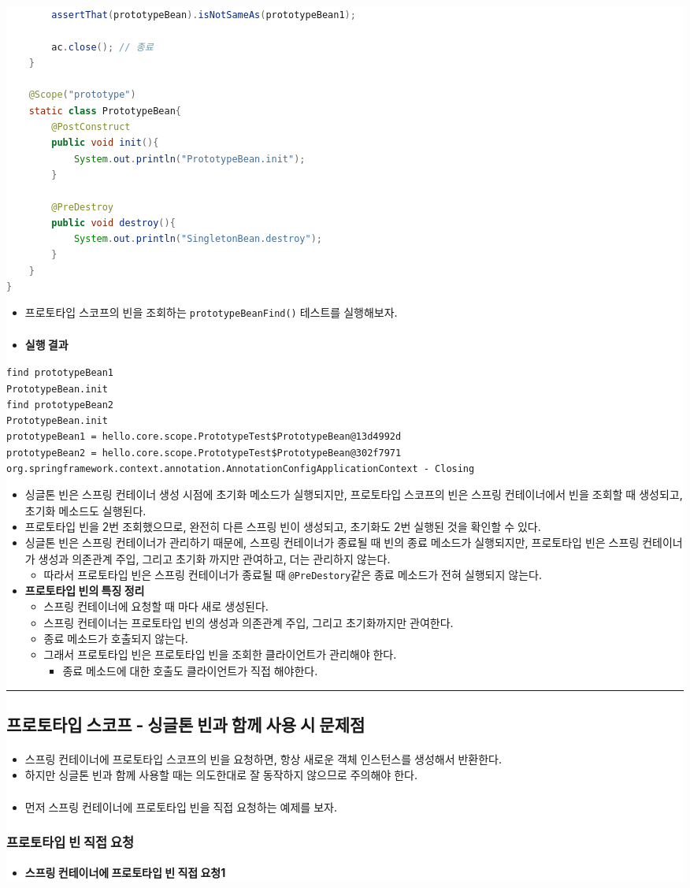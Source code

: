 ```java
        assertThat(prototypeBean).isNotSameAs(prototypeBean1);

        ac.close(); // 종료
    }

    @Scope("prototype")
    static class PrototypeBean{
        @PostConstruct
        public void init(){
            System.out.println("PrototypeBean.init");
        }

        @PreDestroy
        public void destroy(){
            System.out.println("SingletonBean.destroy");
        }
    }
}
```
- 프로토타입 스코프의 빈을 조회하는 `prototypeBeanFind()` 테스트를 실행해보자.<br><br>
- <b>실행 결과</b>
```
find prototypeBean1
PrototypeBean.init
find prototypeBean2
PrototypeBean.init
prototypeBean1 = hello.core.scope.PrototypeTest$PrototypeBean@13d4992d
prototypeBean2 = hello.core.scope.PrototypeTest$PrototypeBean@302f7971
org.springframework.context.annotation.AnnotationConfigApplicationContext - Closing
```
- 싱글톤 빈은 스프링 컨테이너 생성 시점에 초기화 메소드가 실행되지만, 프로토타입 스코프의 빈은 스프링 컨테이너에서 빈을 조회할 때 생성되고, 초기화 메소드도 실행된다.
- 프로토타입 빈을 2번 조회했으므로, 완전히 다른 스프링 빈이 생성되고, 초기화도 2번 실행된 것을 확인할 수 있다.
- 싱글톤 빈은 스프링 컨테이너가 관리하기 때문에, 스프링 컨테이너가 종료될 때 빈의 종료 메소드가 실행되지만, 프로토타입 빈은 스프링 컨테이너가 생성과 의존관계 주입, 그리고 초기화 까지만 관여하고, 더는 관리하지 않는다.
    - 따라서 프로토타입 빈은 스프링 컨테이너가 종료될 때 `@PreDestory`같은 종료 메소드가 전혀 실행되지 않는다.
- <b>프로토타입 빈의 특징 정리</b>
    - 스프링 컨테이너에 요청할 때 마다 새로 생성된다.
    - 스프링 컨테이너는 프로토타입 빈의 생성과 의존관계 주입, 그리고 초기화까지만 관여한다.
    - 종료 메소드가 호출되지 않는다.
    - 그래서 프로토타입 빈은 프로토타입 빈을 조회한 클라이언트가 관리해야 한다.
        - 종료 메소드에 대한 호출도 클라이언트가 직접 해야한다.
___
## 프로토타입 스코프 - 싱글톤 빈과 함께 사용 시 문제점
- 스프링 컨테이너에 프로토타입 스코프의 빈을 요청하면, 항상 새로운 객체 인스턴스를 생성해서 반환한다.
- 하지만 싱글톤 빈과 함께 사용할 때는 의도한대로 잘 동작하지 않으므로 주의해야 한다.<br><br>
- 먼저 스프링 컨테이너에 프로토타입 빈을 직접 요청하는 예제를 보자.
### 프로토타입 빈 직접 요청
- <b>스프링 컨테이너에 프로토타입 빈 직접 요청1</b>